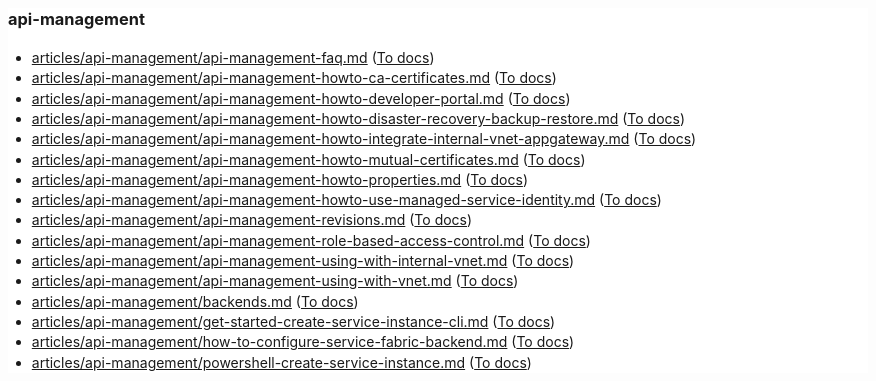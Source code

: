 ### api-management
- [articles/api-management/api-management-faq.md](https://github.com/MicrosoftDocs/azure-docs/compare/64143f2..a6e2987#diff-b2ae6a49686bd3b702bcb92e031cc2c7e7f83ae325bdc4595e1bfb8450aeca1b) ([To docs](https://docs.microsoft.com/en-us/azure/api-management/api-management-faq?WT.mc_id=AZ-MVP-5003408))
- [articles/api-management/api-management-howto-ca-certificates.md](https://github.com/MicrosoftDocs/azure-docs/compare/64143f2..a6e2987#diff-508a2b7d9676cd410cee589b0c3d8660b5f5851fd711b9a3fe1969340183b83c) ([To docs](https://docs.microsoft.com/en-us/azure/api-management/api-management-howto-ca-certificates?WT.mc_id=AZ-MVP-5003408))
- [articles/api-management/api-management-howto-developer-portal.md](https://github.com/MicrosoftDocs/azure-docs/compare/64143f2..a6e2987#diff-b850c8e63b3cdfa8a9f37349be3075385eb064735d256d34cb33382224292e93) ([To docs](https://docs.microsoft.com/en-us/azure/api-management/api-management-howto-developer-portal?WT.mc_id=AZ-MVP-5003408))
- [articles/api-management/api-management-howto-disaster-recovery-backup-restore.md](https://github.com/MicrosoftDocs/azure-docs/compare/64143f2..a6e2987#diff-54b7e87cf77b30b9f4d8657ee4e2b90109b294e97be40d93f406dca178ce293e) ([To docs](https://docs.microsoft.com/en-us/azure/api-management/api-management-howto-disaster-recovery-backup-restore?WT.mc_id=AZ-MVP-5003408))
- [articles/api-management/api-management-howto-integrate-internal-vnet-appgateway.md](https://github.com/MicrosoftDocs/azure-docs/compare/64143f2..a6e2987#diff-ef9ed190739d2772a8d82afde7a26c5c38980b97a65b81e620b3cf45623ff4e9) ([To docs](https://docs.microsoft.com/en-us/azure/api-management/api-management-howto-integrate-internal-vnet-appgateway?WT.mc_id=AZ-MVP-5003408))
- [articles/api-management/api-management-howto-mutual-certificates.md](https://github.com/MicrosoftDocs/azure-docs/compare/64143f2..a6e2987#diff-db970fd0bbf47d3dd8c0efd1fff4176833cd265afe1b5f44d1bc83002315554e) ([To docs](https://docs.microsoft.com/en-us/azure/api-management/api-management-howto-mutual-certificates?WT.mc_id=AZ-MVP-5003408))
- [articles/api-management/api-management-howto-properties.md](https://github.com/MicrosoftDocs/azure-docs/compare/64143f2..a6e2987#diff-2aeb6a36514ce69632e339184e498d6318bb98dc325b4fc770014ad1469563c3) ([To docs](https://docs.microsoft.com/en-us/azure/api-management/api-management-howto-properties?WT.mc_id=AZ-MVP-5003408))
- [articles/api-management/api-management-howto-use-managed-service-identity.md](https://github.com/MicrosoftDocs/azure-docs/compare/64143f2..a6e2987#diff-8e4371fc2c728f5f90b689030ba3cee1eb200ce60c6c9b49147f163d9918344e) ([To docs](https://docs.microsoft.com/en-us/azure/api-management/api-management-howto-use-managed-service-identity?WT.mc_id=AZ-MVP-5003408))
- [articles/api-management/api-management-revisions.md](https://github.com/MicrosoftDocs/azure-docs/compare/64143f2..a6e2987#diff-7b6de818ab7dafcf077bbe27907c2543fb076cb4cf47aef5e5975952408075a8) ([To docs](https://docs.microsoft.com/en-us/azure/api-management/api-management-revisions?WT.mc_id=AZ-MVP-5003408))
- [articles/api-management/api-management-role-based-access-control.md](https://github.com/MicrosoftDocs/azure-docs/compare/64143f2..a6e2987#diff-74ff4c1bf5402f72370e4e11fbd4cc0a577c92ef3c243022227625d639b5da00) ([To docs](https://docs.microsoft.com/en-us/azure/api-management/api-management-role-based-access-control?WT.mc_id=AZ-MVP-5003408))
- [articles/api-management/api-management-using-with-internal-vnet.md](https://github.com/MicrosoftDocs/azure-docs/compare/64143f2..a6e2987#diff-128524e126732f3eaf9444cd29e1ca48318b44e13b2c5460fb023cb570041d3a) ([To docs](https://docs.microsoft.com/en-us/azure/api-management/api-management-using-with-internal-vnet?WT.mc_id=AZ-MVP-5003408))
- [articles/api-management/api-management-using-with-vnet.md](https://github.com/MicrosoftDocs/azure-docs/compare/64143f2..a6e2987#diff-54bfc118bdb8ded1214ddbbff0ddde5a94f5d460e7ce2545e92a54f60214c670) ([To docs](https://docs.microsoft.com/en-us/azure/api-management/api-management-using-with-vnet?WT.mc_id=AZ-MVP-5003408))
- [articles/api-management/backends.md](https://github.com/MicrosoftDocs/azure-docs/compare/64143f2..a6e2987#diff-7c5c062fb1bbdf65826ef6fd696f623dc3cf312949d7991faf2b6003a746443a) ([To docs](https://docs.microsoft.com/en-us/azure/api-management/backends?WT.mc_id=AZ-MVP-5003408))
- [articles/api-management/get-started-create-service-instance-cli.md](https://github.com/MicrosoftDocs/azure-docs/compare/64143f2..a6e2987#diff-b07b9e94cd88b1448511d891916086ad41693478ceba882fc2ad1b2b54a96fa7) ([To docs](https://docs.microsoft.com/en-us/azure/api-management/get-started-create-service-instance-cli?WT.mc_id=AZ-MVP-5003408))
- [articles/api-management/how-to-configure-service-fabric-backend.md](https://github.com/MicrosoftDocs/azure-docs/compare/64143f2..a6e2987#diff-b0dc3cf00e3c490fb35195e4b39c4f36d95aa7995f6fec5e2dca3fc1068b1d92) ([To docs](https://docs.microsoft.com/en-us/azure/api-management/how-to-configure-service-fabric-backend?WT.mc_id=AZ-MVP-5003408))
- [articles/api-management/powershell-create-service-instance.md](https://github.com/MicrosoftDocs/azure-docs/compare/64143f2..a6e2987#diff-6842151fea371409a3125dc71c69c18b7f5827cdf8c214f7031acb4986dd98e5) ([To docs](https://docs.microsoft.com/en-us/azure/api-management/powershell-create-service-instance?WT.mc_id=AZ-MVP-5003408))